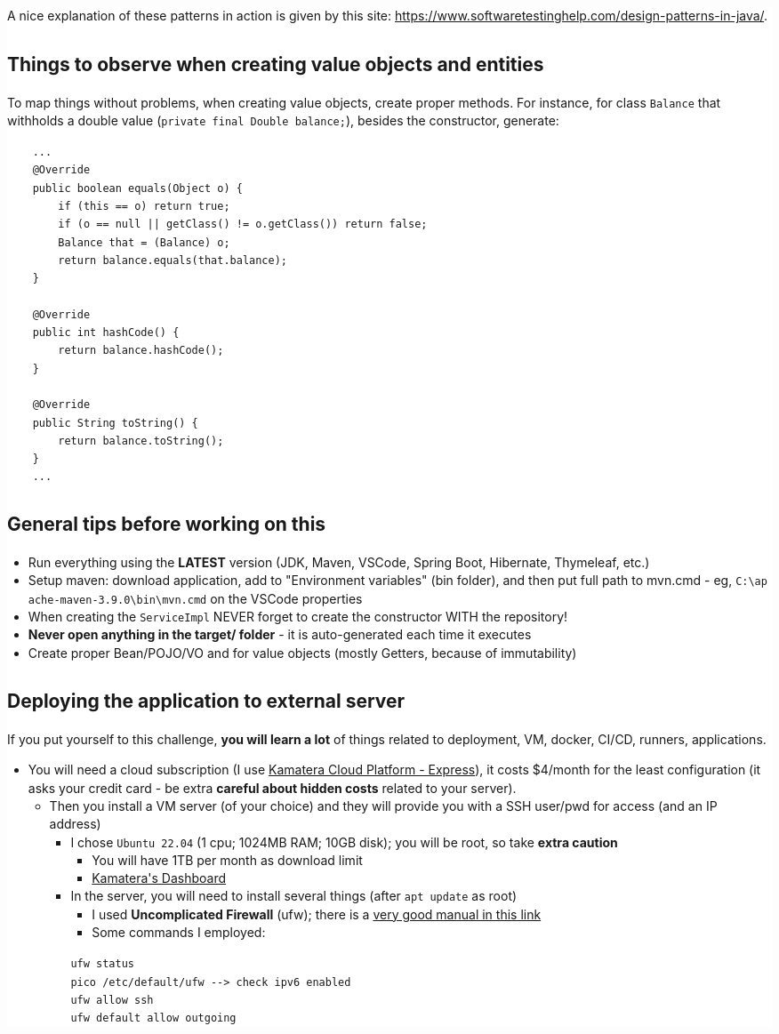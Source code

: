 A nice explanation of these patterns in action is given by this site: https://www.softwaretestinghelp.com/design-patterns-in-java/.

## Things to observe when creating value objects and entities

To map things without problems, when creating value objects, create proper methods. For instance, for class `Balance` that withholds a double value (`private final Double balance;`), besides the constructor, generate:
```
    ...
    @Override
    public boolean equals(Object o) {
        if (this == o) return true;
        if (o == null || getClass() != o.getClass()) return false;
        Balance that = (Balance) o;
        return balance.equals(that.balance);
    }

    @Override
    public int hashCode() {
        return balance.hashCode();
    }

    @Override
    public String toString() {
        return balance.toString();
    }
    ...
```

## General tips before working on this

+ Run everything using the **LATEST** version (JDK, Maven, VSCode, Spring Boot, Hibernate, Thymeleaf, etc.)
+ Setup maven: download application, add to "Environment variables" (bin folder), and then put full path to mvn.cmd - eg, `C:\apache-maven-3.9.0\bin\mvn.cmd` on the VSCode properties
+ When creating the `ServiceImpl` NEVER forget to create the constructor WITH the repository!
+ **Never open anything in the target/ folder** - it is auto-generated each time it executes
+ Create proper Bean/POJO/VO and for value objects (mostly Getters, because of immutability)

## Deploying the application to external server

If you put yourself to this challenge, **you will learn a lot** of things related to deployment, VM, docker, CI/CD, runners, applications.

+ You will need a cloud subscription (I use [Kamatera Cloud Platform - Express](https://www.kamatera.com/express/compute/)), it costs $4/month for the least configuration (it asks your credit card - be extra **careful about hidden costs** related to your server).
    - Then you install a VM server (of your choice) and they will provide you with a SSH user/pwd for access (and an IP address)
        - I chose `Ubuntu 22.04` (1 cpu; 1024MB RAM; 10GB disk); you will be root, so take **extra caution**
            - You will have 1TB per month as download limit
            - [Kamatera's Dashboard](https://console.kamatera.com/dashboard)
        - In the server, you will need to install several things (after `apt update` as root)
            - I used **Uncomplicated Firewall** (ufw); there is a [very good manual in this link](https://www.cyberciti.biz/faq/how-to-configure-firewall-with-ufw-on-ubuntu-20-04-lts/)
            - Some commands I employed: 
            ```
            ufw status
            pico /etc/default/ufw --> check ipv6 enabled
            ufw allow ssh
            ufw default allow outgoing